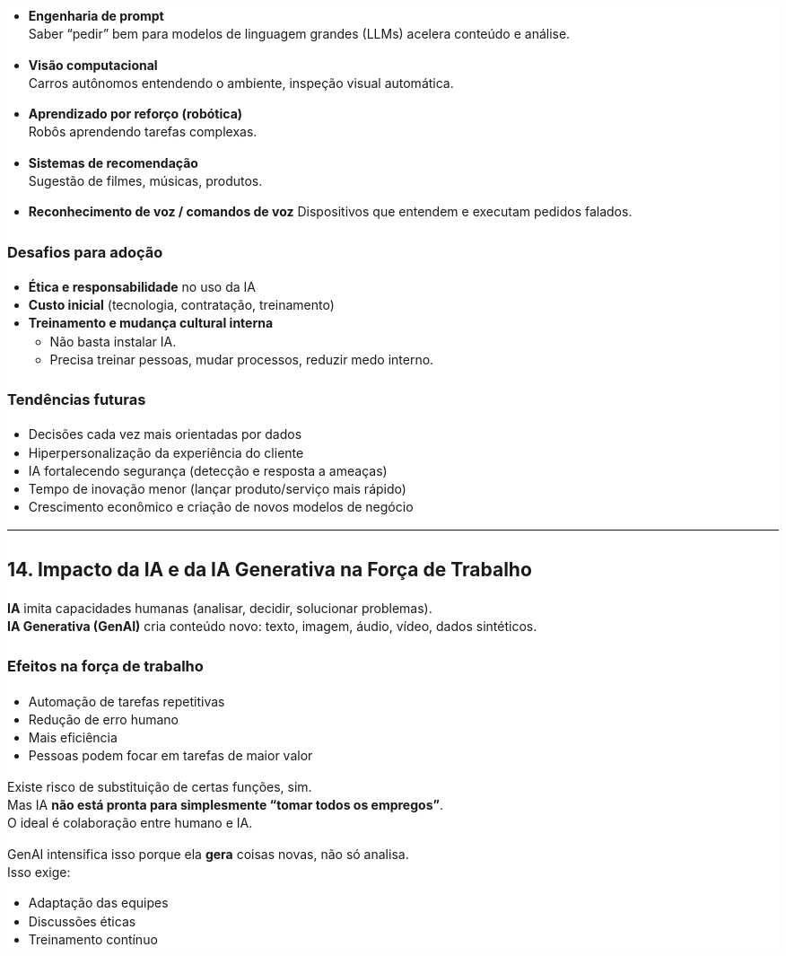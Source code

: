 - **Engenharia de prompt**  
  Saber “pedir” bem para modelos de linguagem grandes (LLMs) acelera conteúdo e análise.

- **Visão computacional**  
  Carros autônomos entendendo o ambiente, inspeção visual automática.

- **Aprendizado por reforço (robótica)**  
  Robôs aprendendo tarefas complexas.

- **Sistemas de recomendação**  
  Sugestão de filmes, músicas, produtos.

- **Reconhecimento de voz / comandos de voz**
  Dispositivos que entendem e executam pedidos falados.

### Desafios para adoção

- **Ética e responsabilidade** no uso da IA  
- **Custo inicial** (tecnologia, contratação, treinamento)  
- **Treinamento e mudança cultural interna**  
  - Não basta instalar IA.  
  - Precisa treinar pessoas, mudar processos, reduzir medo interno.

### Tendências futuras

- Decisões cada vez mais orientadas por dados  
- Hiperpersonalização da experiência do cliente  
- IA fortalecendo segurança (detecção e resposta a ameaças)  
- Tempo de inovação menor (lançar produto/serviço mais rápido)  
- Crescimento econômico e criação de novos modelos de negócio

---

## 14. Impacto da IA e da IA Generativa na Força de Trabalho

**IA** imita capacidades humanas (analisar, decidir, solucionar problemas).  
**IA Generativa (GenAI)** cria conteúdo novo: texto, imagem, áudio, vídeo, dados sintéticos.

### Efeitos na força de trabalho

- Automação de tarefas repetitivas  
- Redução de erro humano  
- Mais eficiência  
- Pessoas podem focar em tarefas de maior valor

Existe risco de substituição de certas funções, sim.  
Mas IA **não está pronta para simplesmente “tomar todos os empregos”**.  
O ideal é colaboração entre humano e IA.

GenAI intensifica isso porque ela **gera** coisas novas, não só analisa.  
Isso exige:
- Adaptação das equipes
- Discussões éticas
- Treinamento contínuo
